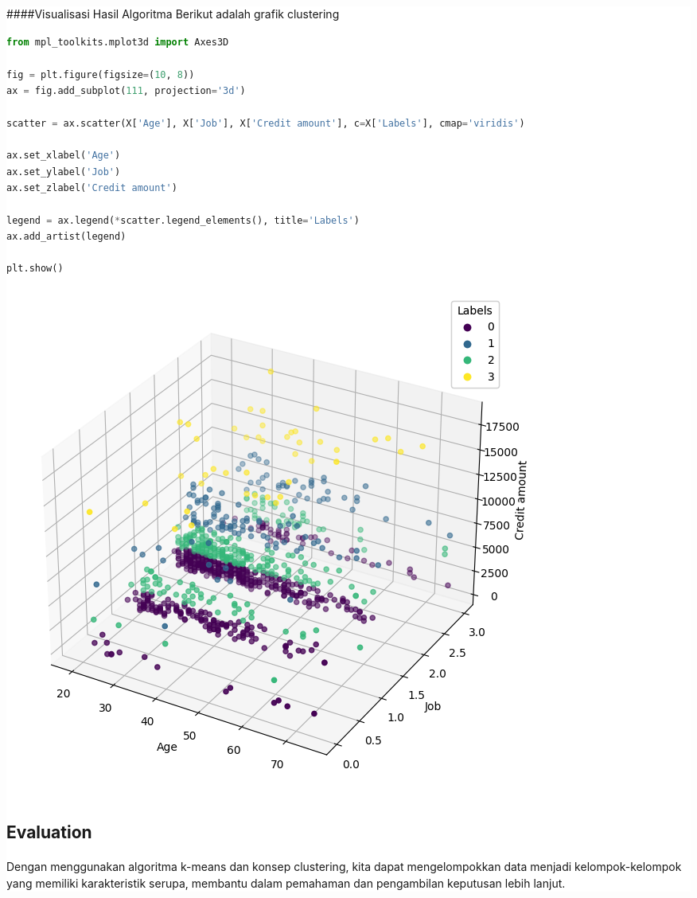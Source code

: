 ####Visualisasi Hasil Algoritma
Berikut adalah grafik clustering 
```python
from mpl_toolkits.mplot3d import Axes3D

fig = plt.figure(figsize=(10, 8))
ax = fig.add_subplot(111, projection='3d')

scatter = ax.scatter(X['Age'], X['Job'], X['Credit amount'], c=X['Labels'], cmap='viridis')

ax.set_xlabel('Age')
ax.set_ylabel('Job')
ax.set_zlabel('Credit amount')

legend = ax.legend(*scatter.legend_elements(), title='Labels')
ax.add_artist(legend)

plt.show()
```
![image](https://github.com/ChandaniNovita/german_credit/blob/main/cluster.png)
## Evaluation
Dengan menggunakan algoritma k-means dan konsep clustering, kita dapat mengelompokkan data menjadi kelompok-kelompok yang memiliki karakteristik serupa, membantu dalam pemahaman dan pengambilan keputusan lebih lanjut.
